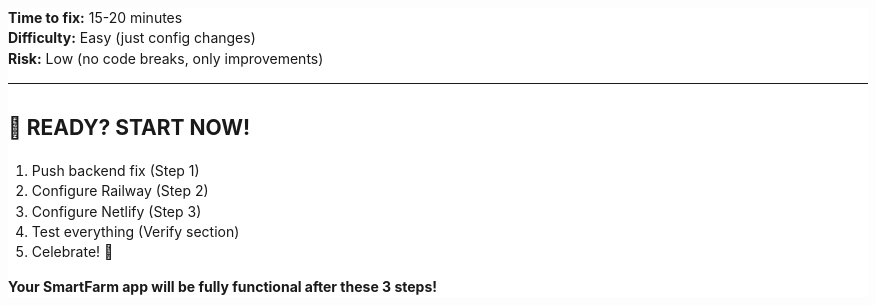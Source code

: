 **Time to fix:** 15-20 minutes  
**Difficulty:** Easy (just config changes)  
**Risk:** Low (no code breaks, only improvements)

---

## 🚀 READY? START NOW!

1. Push backend fix (Step 1)
2. Configure Railway (Step 2)
3. Configure Netlify (Step 3)
4. Test everything (Verify section)
5. Celebrate! 🎉

**Your SmartFarm app will be fully functional after these 3 steps!**

